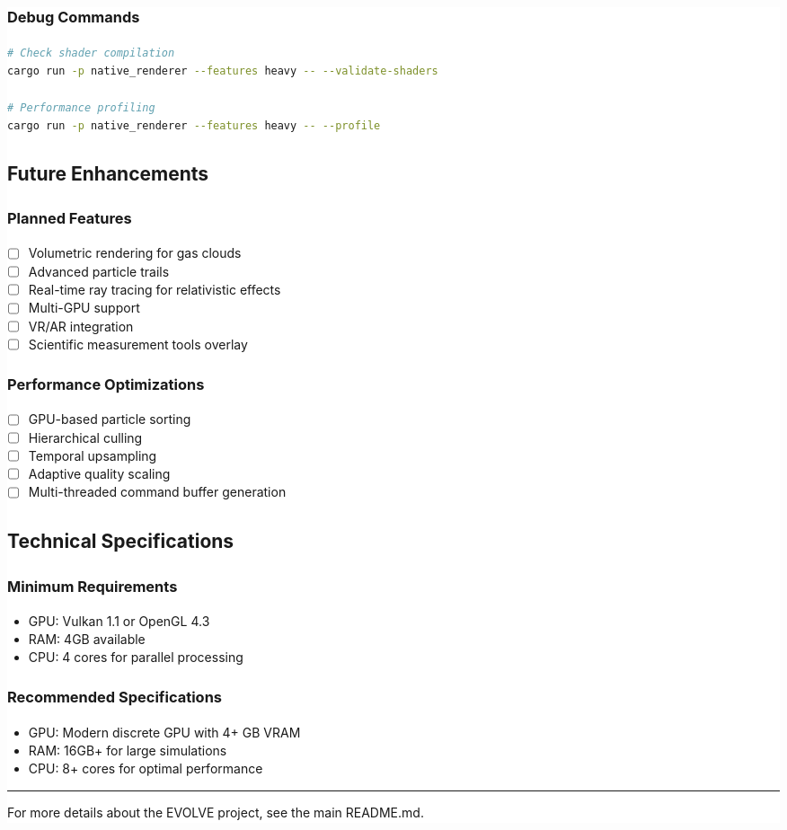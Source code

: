 ### Debug Commands
```bash
# Check shader compilation
cargo run -p native_renderer --features heavy -- --validate-shaders

# Performance profiling
cargo run -p native_renderer --features heavy -- --profile
```

## Future Enhancements

### Planned Features
- [ ] Volumetric rendering for gas clouds
- [ ] Advanced particle trails
- [ ] Real-time ray tracing for relativistic effects
- [ ] Multi-GPU support
- [ ] VR/AR integration
- [ ] Scientific measurement tools overlay

### Performance Optimizations
- [ ] GPU-based particle sorting
- [ ] Hierarchical culling
- [ ] Temporal upsampling
- [ ] Adaptive quality scaling
- [ ] Multi-threaded command buffer generation

## Technical Specifications

### Minimum Requirements
- GPU: Vulkan 1.1 or OpenGL 4.3
- RAM: 4GB available
- CPU: 4 cores for parallel processing

### Recommended Specifications
- GPU: Modern discrete GPU with 4+ GB VRAM
- RAM: 16GB+ for large simulations
- CPU: 8+ cores for optimal performance

---

For more details about the EVOLVE project, see the main README.md. 